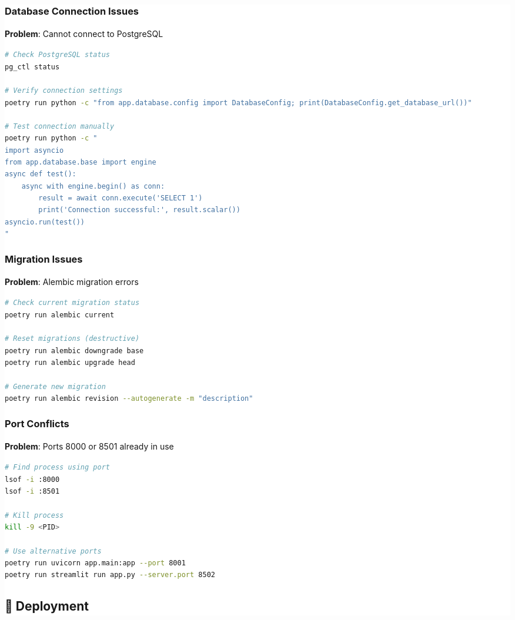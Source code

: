 ### Database Connection Issues
**Problem**: Cannot connect to PostgreSQL
```bash
# Check PostgreSQL status
pg_ctl status

# Verify connection settings
poetry run python -c "from app.database.config import DatabaseConfig; print(DatabaseConfig.get_database_url())"

# Test connection manually
poetry run python -c "
import asyncio
from app.database.base import engine
async def test():
    async with engine.begin() as conn:
        result = await conn.execute('SELECT 1')
        print('Connection successful:', result.scalar())
asyncio.run(test())
"
```

### Migration Issues
**Problem**: Alembic migration errors
```bash
# Check current migration status
poetry run alembic current

# Reset migrations (destructive)
poetry run alembic downgrade base
poetry run alembic upgrade head

# Generate new migration
poetry run alembic revision --autogenerate -m "description"
```

### Port Conflicts
**Problem**: Ports 8000 or 8501 already in use
```bash
# Find process using port
lsof -i :8000
lsof -i :8501

# Kill process
kill -9 <PID>

# Use alternative ports
poetry run uvicorn app.main:app --port 8001
poetry run streamlit run app.py --server.port 8502
```

## 🚢 Deployment
